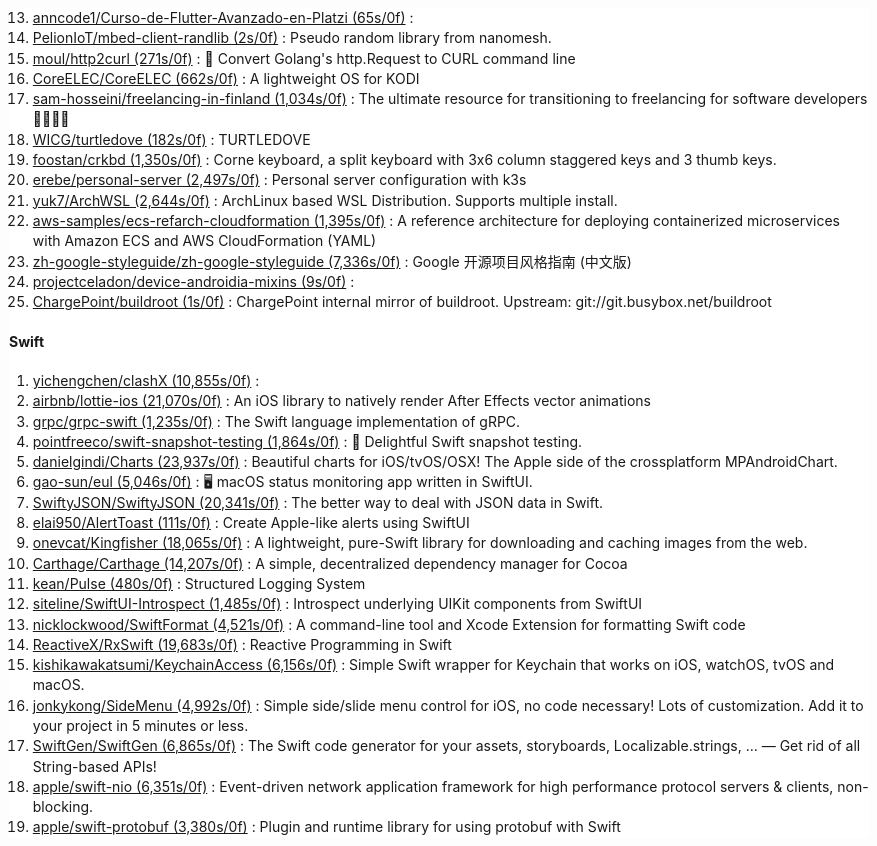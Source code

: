 13. [anncode1/Curso-de-Flutter-Avanzado-en-Platzi (65s/0f)](https://github.com/anncode1/Curso-de-Flutter-Avanzado-en-Platzi) : 
14. [PelionIoT/mbed-client-randlib (2s/0f)](https://github.com/PelionIoT/mbed-client-randlib) : Pseudo random library from nanomesh.
15. [moul/http2curl (271s/0f)](https://github.com/moul/http2curl) : 📐 Convert Golang's http.Request to CURL command line
16. [CoreELEC/CoreELEC (662s/0f)](https://github.com/CoreELEC/CoreELEC) : A lightweight OS for KODI
17. [sam-hosseini/freelancing-in-finland (1,034s/0f)](https://github.com/sam-hosseini/freelancing-in-finland) : The ultimate resource for transitioning to freelancing for software developers 👩‍💻🇫🇮
18. [WICG/turtledove (182s/0f)](https://github.com/WICG/turtledove) : TURTLEDOVE
19. [foostan/crkbd (1,350s/0f)](https://github.com/foostan/crkbd) : Corne keyboard, a split keyboard with 3x6 column staggered keys and 3 thumb keys.
20. [erebe/personal-server (2,497s/0f)](https://github.com/erebe/personal-server) : Personal server configuration with k3s
21. [yuk7/ArchWSL (2,644s/0f)](https://github.com/yuk7/ArchWSL) : ArchLinux based WSL Distribution. Supports multiple install.
22. [aws-samples/ecs-refarch-cloudformation (1,395s/0f)](https://github.com/aws-samples/ecs-refarch-cloudformation) : A reference architecture for deploying containerized microservices with Amazon ECS and AWS CloudFormation (YAML)
23. [zh-google-styleguide/zh-google-styleguide (7,336s/0f)](https://github.com/zh-google-styleguide/zh-google-styleguide) : Google 开源项目风格指南 (中文版)
24. [projectceladon/device-androidia-mixins (9s/0f)](https://github.com/projectceladon/device-androidia-mixins) : 
25. [ChargePoint/buildroot (1s/0f)](https://github.com/ChargePoint/buildroot) : ChargePoint internal mirror of buildroot. Upstream: git://git.busybox.net/buildroot

#### Swift
1. [yichengchen/clashX (10,855s/0f)](https://github.com/yichengchen/clashX) : 
2. [airbnb/lottie-ios (21,070s/0f)](https://github.com/airbnb/lottie-ios) : An iOS library to natively render After Effects vector animations
3. [grpc/grpc-swift (1,235s/0f)](https://github.com/grpc/grpc-swift) : The Swift language implementation of gRPC.
4. [pointfreeco/swift-snapshot-testing (1,864s/0f)](https://github.com/pointfreeco/swift-snapshot-testing) : 📸 Delightful Swift snapshot testing.
5. [danielgindi/Charts (23,937s/0f)](https://github.com/danielgindi/Charts) : Beautiful charts for iOS/tvOS/OSX! The Apple side of the crossplatform MPAndroidChart.
6. [gao-sun/eul (5,046s/0f)](https://github.com/gao-sun/eul) : 🖥️ macOS status monitoring app written in SwiftUI.
7. [SwiftyJSON/SwiftyJSON (20,341s/0f)](https://github.com/SwiftyJSON/SwiftyJSON) : The better way to deal with JSON data in Swift.
8. [elai950/AlertToast (111s/0f)](https://github.com/elai950/AlertToast) : Create Apple-like alerts using SwiftUI
9. [onevcat/Kingfisher (18,065s/0f)](https://github.com/onevcat/Kingfisher) : A lightweight, pure-Swift library for downloading and caching images from the web.
10. [Carthage/Carthage (14,207s/0f)](https://github.com/Carthage/Carthage) : A simple, decentralized dependency manager for Cocoa
11. [kean/Pulse (480s/0f)](https://github.com/kean/Pulse) : Structured Logging System
12. [siteline/SwiftUI-Introspect (1,485s/0f)](https://github.com/siteline/SwiftUI-Introspect) : Introspect underlying UIKit components from SwiftUI
13. [nicklockwood/SwiftFormat (4,521s/0f)](https://github.com/nicklockwood/SwiftFormat) : A command-line tool and Xcode Extension for formatting Swift code
14. [ReactiveX/RxSwift (19,683s/0f)](https://github.com/ReactiveX/RxSwift) : Reactive Programming in Swift
15. [kishikawakatsumi/KeychainAccess (6,156s/0f)](https://github.com/kishikawakatsumi/KeychainAccess) : Simple Swift wrapper for Keychain that works on iOS, watchOS, tvOS and macOS.
16. [jonkykong/SideMenu (4,992s/0f)](https://github.com/jonkykong/SideMenu) : Simple side/slide menu control for iOS, no code necessary! Lots of customization. Add it to your project in 5 minutes or less.
17. [SwiftGen/SwiftGen (6,865s/0f)](https://github.com/SwiftGen/SwiftGen) : The Swift code generator for your assets, storyboards, Localizable.strings, … — Get rid of all String-based APIs!
18. [apple/swift-nio (6,351s/0f)](https://github.com/apple/swift-nio) : Event-driven network application framework for high performance protocol servers & clients, non-blocking.
19. [apple/swift-protobuf (3,380s/0f)](https://github.com/apple/swift-protobuf) : Plugin and runtime library for using protobuf with Swift
